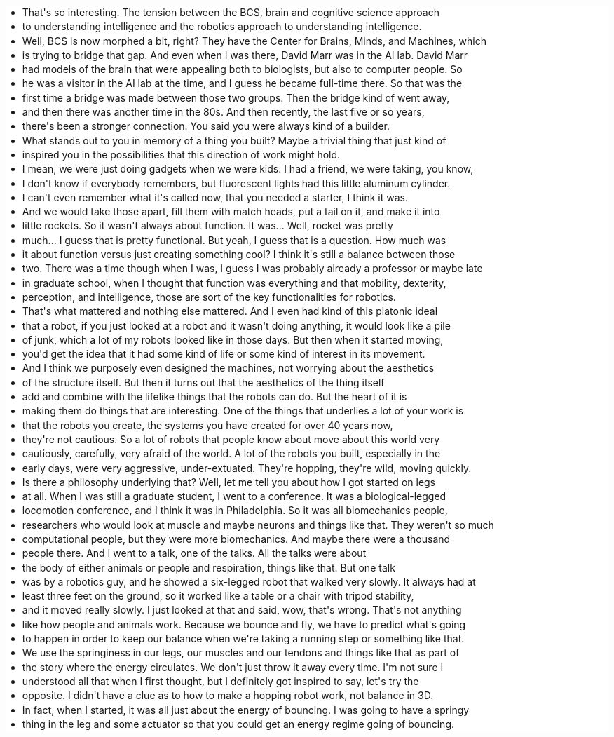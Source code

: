 *  That's so interesting. The tension between the BCS, brain and cognitive science approach
*  to understanding intelligence and the robotics approach to understanding intelligence.
*  Well, BCS is now morphed a bit, right? They have the Center for Brains, Minds, and Machines, which
*  is trying to bridge that gap. And even when I was there, David Marr was in the AI lab. David Marr
*  had models of the brain that were appealing both to biologists, but also to computer people. So
*  he was a visitor in the AI lab at the time, and I guess he became full-time there. So that was the
*  first time a bridge was made between those two groups. Then the bridge kind of went away,
*  and then there was another time in the 80s. And then recently, the last five or so years,
*  there's been a stronger connection. You said you were always kind of a builder.
*  What stands out to you in memory of a thing you built? Maybe a trivial thing that just kind of
*  inspired you in the possibilities that this direction of work might hold.
*  I mean, we were just doing gadgets when we were kids. I had a friend, we were taking, you know,
*  I don't know if everybody remembers, but fluorescent lights had this little aluminum cylinder.
*  I can't even remember what it's called now, that you needed a starter, I think it was.
*  And we would take those apart, fill them with match heads, put a tail on it, and make it into
*  little rockets. So it wasn't always about function. It was... Well, rocket was pretty
*  much... I guess that is pretty functional. But yeah, I guess that is a question. How much was
*  it about function versus just creating something cool? I think it's still a balance between those
*  two. There was a time though when I was, I guess I was probably already a professor or maybe late
*  in graduate school, when I thought that function was everything and that mobility, dexterity,
*  perception, and intelligence, those are sort of the key functionalities for robotics.
*  That's what mattered and nothing else mattered. And I even had kind of this platonic ideal
*  that a robot, if you just looked at a robot and it wasn't doing anything, it would look like a pile
*  of junk, which a lot of my robots looked like in those days. But then when it started moving,
*  you'd get the idea that it had some kind of life or some kind of interest in its movement.
*  And I think we purposely even designed the machines, not worrying about the aesthetics
*  of the structure itself. But then it turns out that the aesthetics of the thing itself
*  add and combine with the lifelike things that the robots can do. But the heart of it is
*  making them do things that are interesting. One of the things that underlies a lot of your work is
*  that the robots you create, the systems you have created for over 40 years now,
*  they're not cautious. So a lot of robots that people know about move about this world very
*  cautiously, carefully, very afraid of the world. A lot of the robots you built, especially in the
*  early days, were very aggressive, under-extuated. They're hopping, they're wild, moving quickly.
*  Is there a philosophy underlying that? Well, let me tell you about how I got started on legs
*  at all. When I was still a graduate student, I went to a conference. It was a biological-legged
*  locomotion conference, and I think it was in Philadelphia. So it was all biomechanics people,
*  researchers who would look at muscle and maybe neurons and things like that. They weren't so much
*  computational people, but they were more biomechanics. And maybe there were a thousand
*  people there. And I went to a talk, one of the talks. All the talks were about
*  the body of either animals or people and respiration, things like that. But one talk
*  was by a robotics guy, and he showed a six-legged robot that walked very slowly. It always had at
*  least three feet on the ground, so it worked like a table or a chair with tripod stability,
*  and it moved really slowly. I just looked at that and said, wow, that's wrong. That's not anything
*  like how people and animals work. Because we bounce and fly, we have to predict what's going
*  to happen in order to keep our balance when we're taking a running step or something like that.
*  We use the springiness in our legs, our muscles and our tendons and things like that as part of
*  the story where the energy circulates. We don't just throw it away every time. I'm not sure I
*  understood all that when I first thought, but I definitely got inspired to say, let's try the
*  opposite. I didn't have a clue as to how to make a hopping robot work, not balance in 3D.
*  In fact, when I started, it was all just about the energy of bouncing. I was going to have a springy
*  thing in the leg and some actuator so that you could get an energy regime going of bouncing.
